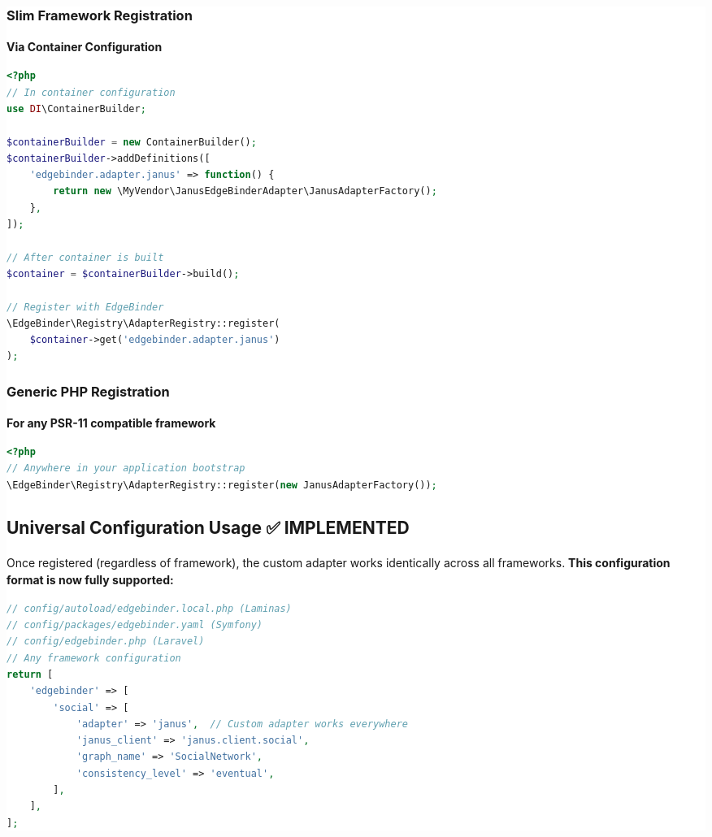 ### Slim Framework Registration

**Via Container Configuration**
```php
<?php
// In container configuration
use DI\ContainerBuilder;

$containerBuilder = new ContainerBuilder();
$containerBuilder->addDefinitions([
    'edgebinder.adapter.janus' => function() {
        return new \MyVendor\JanusEdgeBinderAdapter\JanusAdapterFactory();
    },
]);

// After container is built
$container = $containerBuilder->build();

// Register with EdgeBinder
\EdgeBinder\Registry\AdapterRegistry::register(
    $container->get('edgebinder.adapter.janus')
);
```

### Generic PHP Registration

**For any PSR-11 compatible framework**
```php
<?php
// Anywhere in your application bootstrap
\EdgeBinder\Registry\AdapterRegistry::register(new JanusAdapterFactory());
```

## Universal Configuration Usage ✅ IMPLEMENTED

Once registered (regardless of framework), the custom adapter works identically across all frameworks. **This configuration format is now fully supported:**

```php
// config/autoload/edgebinder.local.php (Laminas)
// config/packages/edgebinder.yaml (Symfony)
// config/edgebinder.php (Laravel)
// Any framework configuration
return [
    'edgebinder' => [
        'social' => [
            'adapter' => 'janus',  // Custom adapter works everywhere
            'janus_client' => 'janus.client.social',
            'graph_name' => 'SocialNetwork',
            'consistency_level' => 'eventual',
        ],
    ],
];
```
